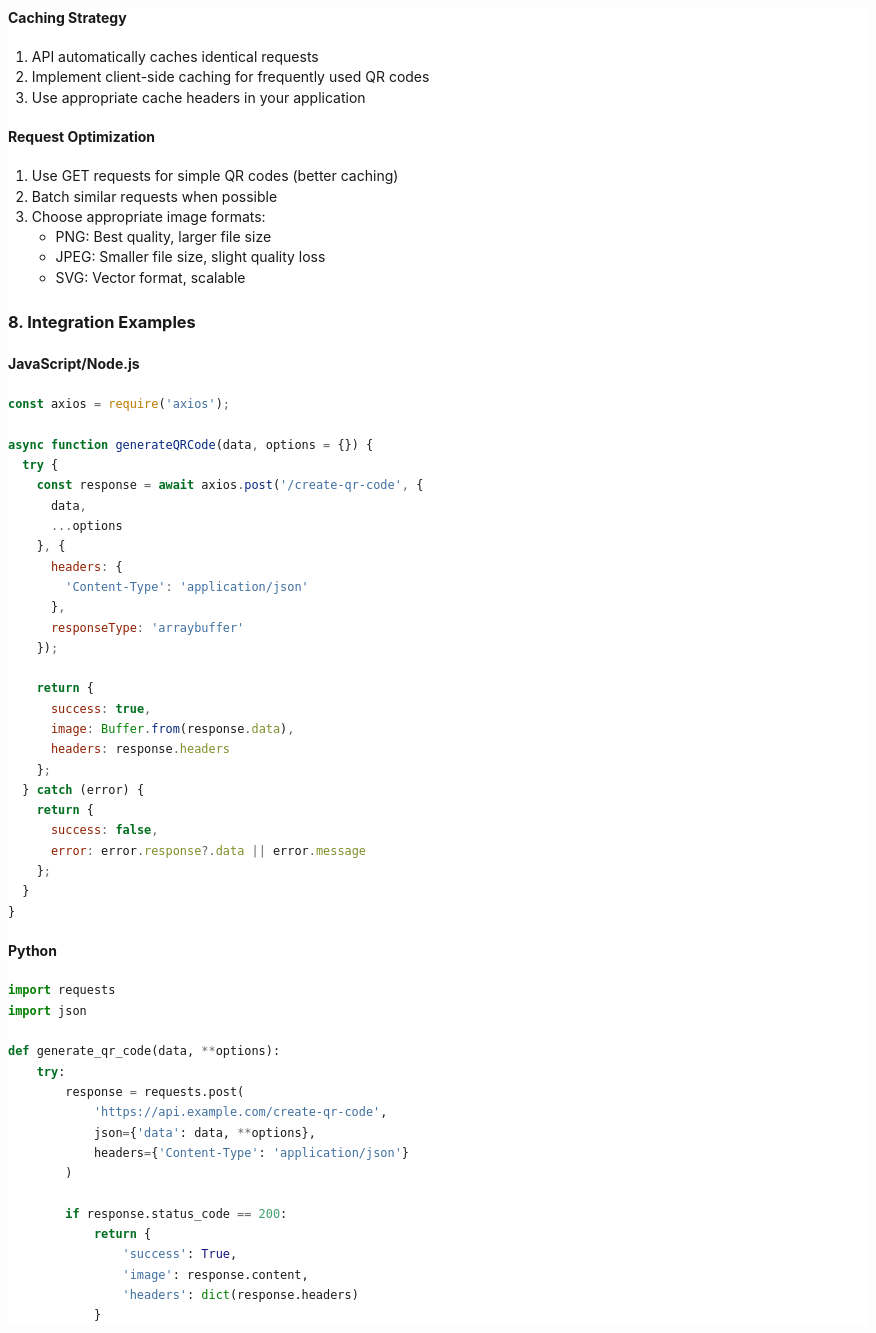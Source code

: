 #### Caching Strategy
1. API automatically caches identical requests
2. Implement client-side caching for frequently used QR codes
3. Use appropriate cache headers in your application

#### Request Optimization
1. Use GET requests for simple QR codes (better caching)
2. Batch similar requests when possible
3. Choose appropriate image formats:
   - PNG: Best quality, larger file size
   - JPEG: Smaller file size, slight quality loss
   - SVG: Vector format, scalable

### 8. Integration Examples

#### JavaScript/Node.js
```javascript
const axios = require('axios');

async function generateQRCode(data, options = {}) {
  try {
    const response = await axios.post('/create-qr-code', {
      data,
      ...options
    }, {
      headers: {
        'Content-Type': 'application/json'
      },
      responseType: 'arraybuffer'
    });
    
    return {
      success: true,
      image: Buffer.from(response.data),
      headers: response.headers
    };
  } catch (error) {
    return {
      success: false,
      error: error.response?.data || error.message
    };
  }
}
```

#### Python
```python
import requests
import json

def generate_qr_code(data, **options):
    try:
        response = requests.post(
            'https://api.example.com/create-qr-code',
            json={'data': data, **options},
            headers={'Content-Type': 'application/json'}
        )
        
        if response.status_code == 200:
            return {
                'success': True,
                'image': response.content,
                'headers': dict(response.headers)
            }
```